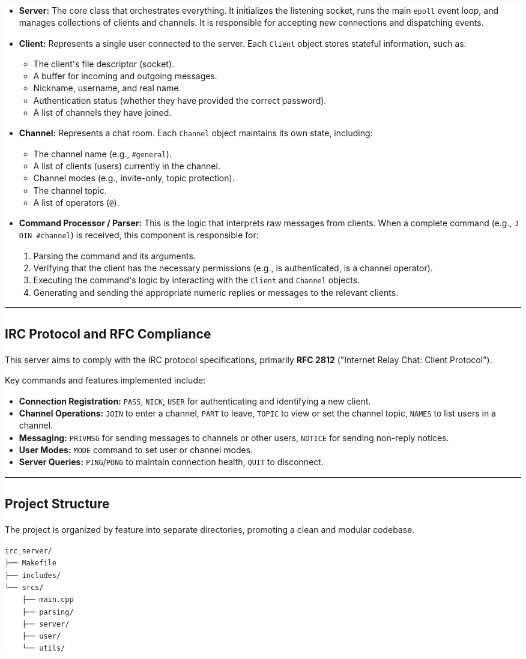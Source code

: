 * **Server:** The core class that orchestrates everything. It initializes the listening socket, runs the main `epoll` event loop, and manages collections of clients and channels. It is responsible for accepting new connections and dispatching events.

* **Client:** Represents a single user connected to the server. Each `Client` object stores stateful information, such as:
    * The client's file descriptor (socket).
    * A buffer for incoming and outgoing messages.
    * Nickname, username, and real name.
    * Authentication status (whether they have provided the correct password).
    * A list of channels they have joined.

* **Channel:** Represents a chat room. Each `Channel` object maintains its own state, including:
    * The channel name (e.g., `#general`).
    * A list of clients (users) currently in the channel.
    * Channel modes (e.g., invite-only, topic protection).
    * The channel topic.
    * A list of operators (`@`).

* **Command Processor / Parser:** This is the logic that interprets raw messages from clients. When a complete command (e.g., `JOIN #channel`) is received, this component is responsible for:
    1.  Parsing the command and its arguments.
    2.  Verifying that the client has the necessary permissions (e.g., is authenticated, is a channel operator).
    3.  Executing the command's logic by interacting with the `Client` and `Channel` objects.
    4.  Generating and sending the appropriate numeric replies or messages to the relevant clients.

***

## IRC Protocol and RFC Compliance

This server aims to comply with the IRC protocol specifications, primarily **RFC 2812** ("Internet Relay Chat: Client Protocol").

Key commands and features implemented include:

* **Connection Registration:** `PASS`, `NICK`, `USER` for authenticating and identifying a new client.
* **Channel Operations:** `JOIN` to enter a channel, `PART` to leave, `TOPIC` to view or set the channel topic, `NAMES` to list users in a channel.
* **Messaging:** `PRIVMSG` for sending messages to channels or other users, `NOTICE` for sending non-reply notices.
* **User Modes:** `MODE` command to set user or channel modes.
* **Server Queries:** `PING`/`PONG` to maintain connection health, `QUIT` to disconnect.

***

## Project Structure

The project is organized by feature into separate directories, promoting a clean and modular codebase.

```
irc_server/
├── Makefile
├── includes/
└── srcs/
    ├── main.cpp
    ├── parsing/
    ├── server/
    ├── user/
    └── utils/
```
